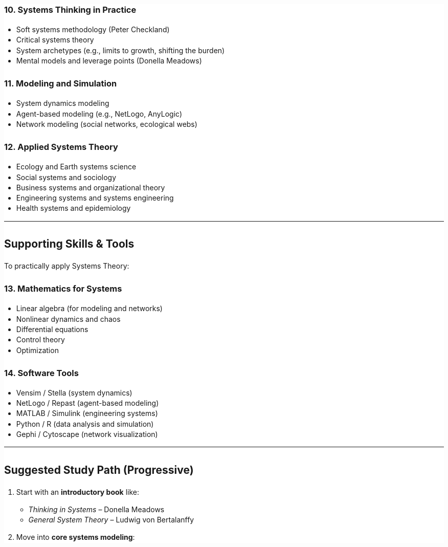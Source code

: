 ### 10. **Systems Thinking in Practice**

* Soft systems methodology (Peter Checkland)
* Critical systems theory
* System archetypes (e.g., limits to growth, shifting the burden)
* Mental models and leverage points (Donella Meadows)

### 11. **Modeling and Simulation**

* System dynamics modeling
* Agent-based modeling (e.g., NetLogo, AnyLogic)
* Network modeling (social networks, ecological webs)

### 12. **Applied Systems Theory**

* Ecology and Earth systems science
* Social systems and sociology
* Business systems and organizational theory
* Engineering systems and systems engineering
* Health systems and epidemiology

---

## **Supporting Skills & Tools**

To practically apply Systems Theory:

### 13. **Mathematics for Systems**

* Linear algebra (for modeling and networks)
* Nonlinear dynamics and chaos
* Differential equations
* Control theory
* Optimization

### 14. **Software Tools**

* Vensim / Stella (system dynamics)
* NetLogo / Repast (agent-based modeling)
* MATLAB / Simulink (engineering systems)
* Python / R (data analysis and simulation)
* Gephi / Cytoscape (network visualization)

---

## Suggested Study Path (Progressive)

1. Start with an **introductory book** like:

   * *Thinking in Systems* – Donella Meadows
   * *General System Theory* – Ludwig von Bertalanffy

2. Move into **core systems modeling**:
